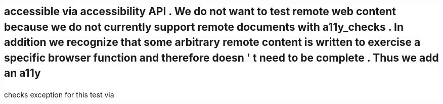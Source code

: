accessible
via
accessibility
API
.
We
do
not
want
to
test
remote
web
content
because
we
do
not
currently
support
remote
documents
with
a11y_checks
.
In
addition
we
recognize
that
some
arbitrary
remote
content
is
written
to
exercise
a
specific
browser
function
and
therefore
doesn
'
t
need
to
be
complete
.
Thus
we
add
an
a11y
-
checks
exception
for
this
test
via